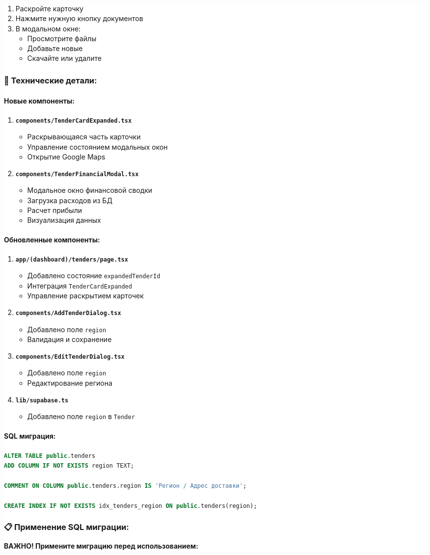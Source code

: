 1. Раскройте карточку
2. Нажмите нужную кнопку документов
3. В модальном окне:
   - Просмотрите файлы
   - Добавьте новые
   - Скачайте или удалите

### 🔧 Технические детали:

#### Новые компоненты:

1. **`components/TenderCardExpanded.tsx`**
   - Раскрывающаяся часть карточки
   - Управление состоянием модальных окон
   - Открытие Google Maps

2. **`components/TenderFinancialModal.tsx`**
   - Модальное окно финансовой сводки
   - Загрузка расходов из БД
   - Расчет прибыли
   - Визуализация данных

#### Обновленные компоненты:

1. **`app/(dashboard)/tenders/page.tsx`**
   - Добавлено состояние `expandedTenderId`
   - Интеграция `TenderCardExpanded`
   - Управление раскрытием карточек

2. **`components/AddTenderDialog.tsx`**
   - Добавлено поле `region`
   - Валидация и сохранение

3. **`components/EditTenderDialog.tsx`**
   - Добавлено поле `region`
   - Редактирование региона

4. **`lib/supabase.ts`**
   - Добавлено поле `region` в `Tender`

#### SQL миграция:

```sql
ALTER TABLE public.tenders 
ADD COLUMN IF NOT EXISTS region TEXT;

COMMENT ON COLUMN public.tenders.region IS 'Регион / Адрес доставки';

CREATE INDEX IF NOT EXISTS idx_tenders_region ON public.tenders(region);
```

### 📋 Применение SQL миграции:

**ВАЖНО! Примените миграцию перед использованием:**
